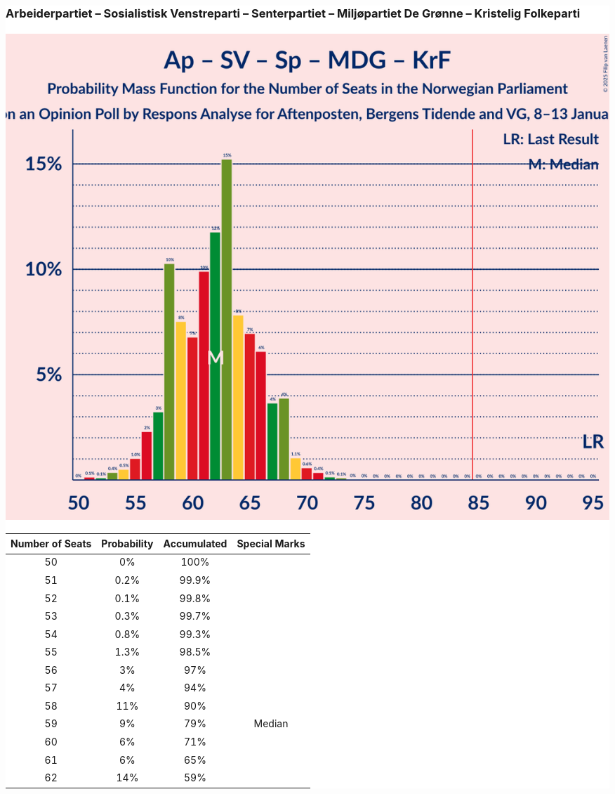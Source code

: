 ### Arbeiderpartiet – Sosialistisk Venstreparti – Senterpartiet – Miljøpartiet De Grønne – Kristelig Folkeparti

![Graph with seats probability mass function not yet produced](2025-01-13-ResponsAnalyse-coalitions-seats-pmf-ap–sv–sp–mdg–krf.png "Seats Probability Mass Function")

| Number of Seats | Probability | Accumulated | Special Marks |
|:---------------:|:-----------:|:-----------:|:-------------:|
| 50 | 0% | 100% |  |
| 51 | 0.2% | 99.9% |  |
| 52 | 0.1% | 99.8% |  |
| 53 | 0.3% | 99.7% |  |
| 54 | 0.8% | 99.3% |  |
| 55 | 1.3% | 98.5% |  |
| 56 | 3% | 97% |  |
| 57 | 4% | 94% |  |
| 58 | 11% | 90% |  |
| 59 | 9% | 79% | Median |
| 60 | 6% | 71% |  |
| 61 | 6% | 65% |  |
| 62 | 14% | 59% |  |